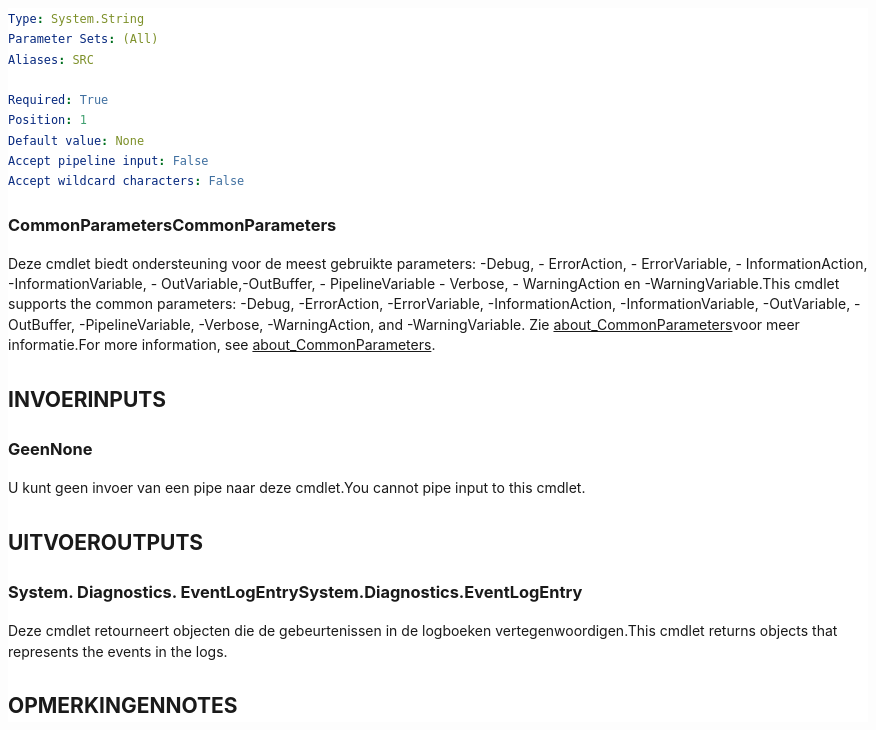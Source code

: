 ```yaml
Type: System.String
Parameter Sets: (All)
Aliases: SRC

Required: True
Position: 1
Default value: None
Accept pipeline input: False
Accept wildcard characters: False
```

### <span data-ttu-id="31bb2-149">CommonParameters</span><span class="sxs-lookup"><span data-stu-id="31bb2-149">CommonParameters</span></span>
<span data-ttu-id="31bb2-150">Deze cmdlet biedt ondersteuning voor de meest gebruikte parameters: -Debug, - ErrorAction, - ErrorVariable, - InformationAction, -InformationVariable, - OutVariable,-OutBuffer, - PipelineVariable - Verbose, - WarningAction en -WarningVariable.</span><span class="sxs-lookup"><span data-stu-id="31bb2-150">This cmdlet supports the common parameters: -Debug, -ErrorAction, -ErrorVariable, -InformationAction, -InformationVariable, -OutVariable, -OutBuffer, -PipelineVariable, -Verbose, -WarningAction, and -WarningVariable.</span></span> <span data-ttu-id="31bb2-151">Zie [about_CommonParameters](https://go.microsoft.com/fwlink/?LinkID=113216)voor meer informatie.</span><span class="sxs-lookup"><span data-stu-id="31bb2-151">For more information, see [about_CommonParameters](https://go.microsoft.com/fwlink/?LinkID=113216).</span></span>

## <span data-ttu-id="31bb2-152">INVOER</span><span class="sxs-lookup"><span data-stu-id="31bb2-152">INPUTS</span></span>

### <span data-ttu-id="31bb2-153">Geen</span><span class="sxs-lookup"><span data-stu-id="31bb2-153">None</span></span>
<span data-ttu-id="31bb2-154">U kunt geen invoer van een pipe naar deze cmdlet.</span><span class="sxs-lookup"><span data-stu-id="31bb2-154">You cannot pipe input to this cmdlet.</span></span>

## <span data-ttu-id="31bb2-155">UITVOER</span><span class="sxs-lookup"><span data-stu-id="31bb2-155">OUTPUTS</span></span>

### <span data-ttu-id="31bb2-156">System. Diagnostics. EventLogEntry</span><span class="sxs-lookup"><span data-stu-id="31bb2-156">System.Diagnostics.EventLogEntry</span></span>
<span data-ttu-id="31bb2-157">Deze cmdlet retourneert objecten die de gebeurtenissen in de logboeken vertegenwoordigen.</span><span class="sxs-lookup"><span data-stu-id="31bb2-157">This cmdlet returns objects that represents the events in the logs.</span></span>

## <span data-ttu-id="31bb2-158">OPMERKINGEN</span><span class="sxs-lookup"><span data-stu-id="31bb2-158">NOTES</span></span>
